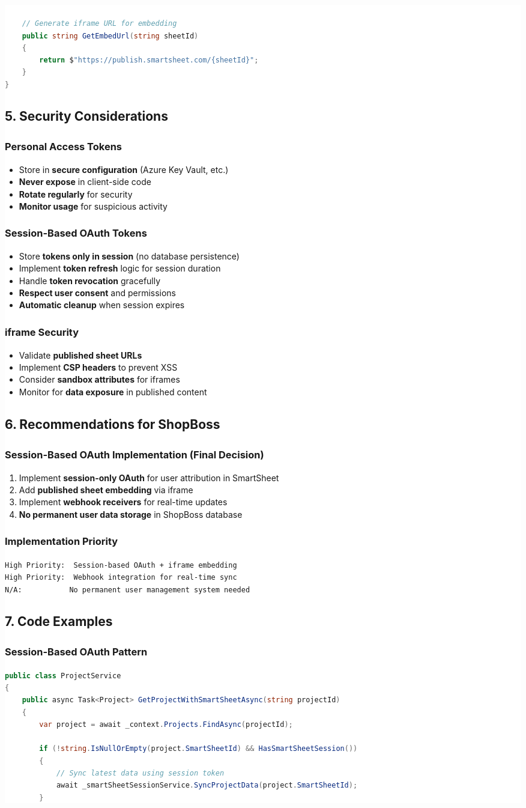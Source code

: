 ```csharp
    
    // Generate iframe URL for embedding
    public string GetEmbedUrl(string sheetId)
    {
        return $"https://publish.smartsheet.com/{sheetId}";
    }
}
```

## 5. Security Considerations

### Personal Access Tokens
- Store in **secure configuration** (Azure Key Vault, etc.)
- **Never expose** in client-side code
- **Rotate regularly** for security
- **Monitor usage** for suspicious activity

### Session-Based OAuth Tokens
- Store **tokens only in session** (no database persistence)
- Implement **token refresh** logic for session duration
- Handle **token revocation** gracefully
- **Respect user consent** and permissions
- **Automatic cleanup** when session expires

### iframe Security
- Validate **published sheet URLs**
- Implement **CSP headers** to prevent XSS
- Consider **sandbox attributes** for iframes
- Monitor for **data exposure** in published content

## 6. Recommendations for ShopBoss

### Session-Based OAuth Implementation (Final Decision)
1. Implement **session-only OAuth** for user attribution in SmartSheet
2. Add **published sheet embedding** via iframe  
3. Implement **webhook receivers** for real-time updates
4. **No permanent user data storage** in ShopBoss database

### Implementation Priority
```
High Priority:  Session-based OAuth + iframe embedding
High Priority:  Webhook integration for real-time sync  
N/A:           No permanent user management system needed
```

## 7. Code Examples

### Session-Based OAuth Pattern
```csharp
public class ProjectService
{
    public async Task<Project> GetProjectWithSmartSheetAsync(string projectId)
    {
        var project = await _context.Projects.FindAsync(projectId);
        
        if (!string.IsNullOrEmpty(project.SmartSheetId) && HasSmartSheetSession())
        {
            // Sync latest data using session token
            await _smartSheetSessionService.SyncProjectData(project.SmartSheetId);
        }
```